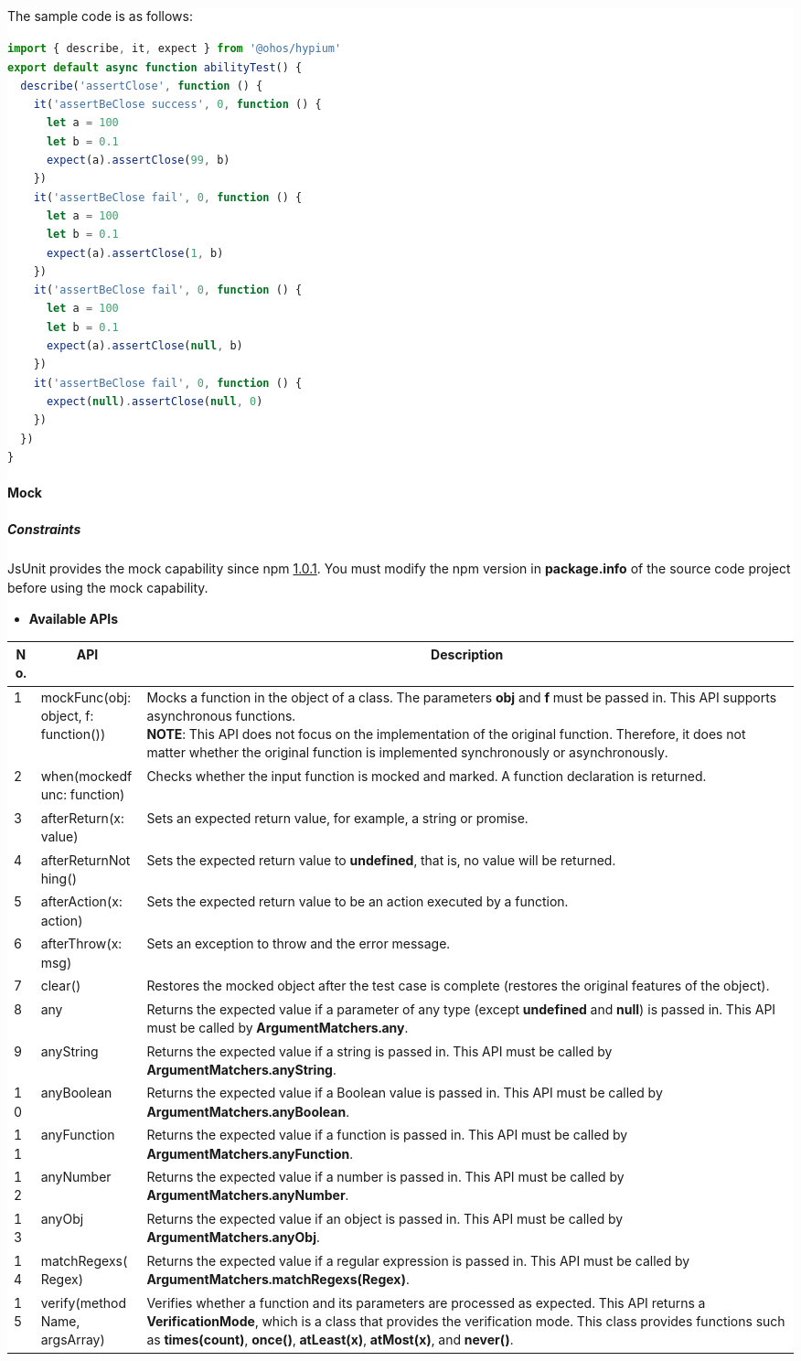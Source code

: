 The sample code is as follows:

```javascript
import { describe, it, expect } from '@ohos/hypium'
export default async function abilityTest() {
  describe('assertClose', function () {
    it('assertBeClose success', 0, function () {
      let a = 100
      let b = 0.1
      expect(a).assertClose(99, b)
    })
    it('assertBeClose fail', 0, function () {
      let a = 100
      let b = 0.1
      expect(a).assertClose(1, b)
    })
    it('assertBeClose fail', 0, function () {
      let a = 100
      let b = 0.1
      expect(a).assertClose(null, b)
    })
    it('assertBeClose fail', 0, function () {
      expect(null).assertClose(null, 0)
    })
  })
}
```


#### Mock

##### Constraints

JsUnit provides the mock capability since npm [1.0.1](https://repo.harmonyos.com/#/en/application/atomService/@ohos%2Fhypium). You must modify the npm version in **package.info** of the source code project before using the mock capability.

-  **Available APIs**

| No. | API | Description|
| --- | --- | --- |
| 1 | mockFunc(obj: object, f: function())| Mocks a function in the object of a class. The parameters **obj** and **f** must be passed in. This API supports asynchronous functions. <br>**NOTE**: This API does not focus on the implementation of the original function. Therefore, it does not matter whether the original function is implemented synchronously or asynchronously.|
| 2 | when(mockedfunc: function)| Checks whether the input function is mocked and marked. A function declaration is returned.|
| 3 | afterReturn(x: value)| Sets an expected return value, for example, a string or promise.|
| 4 | afterReturnNothing() | Sets the expected return value to **undefined**, that is, no value will be returned.|
| 5 | afterAction(x: action)| Sets the expected return value to be an action executed by a function.|
| 6 | afterThrow(x: msg)| Sets an exception to throw and the error message.|
| 7 | clear() | Restores the mocked object after the test case is complete (restores the original features of the object).|
| 8 | any | Returns the expected value if a parameter of any type (except **undefined** and **null**) is passed in. This API must be called by **ArgumentMatchers.any**.|
| 9 | anyString | Returns the expected value if a string is passed in. This API must be called by **ArgumentMatchers.anyString**.|
| 10 | anyBoolean | Returns the expected value if a Boolean value is passed in. This API must be called by **ArgumentMatchers.anyBoolean**.|
| 11 | anyFunction | Returns the expected value if a function is passed in. This API must be called by **ArgumentMatchers.anyFunction**.|
| 12 | anyNumber | Returns the expected value if a number is passed in. This API must be called by **ArgumentMatchers.anyNumber**.|
| 13 | anyObj | Returns the expected value if an object is passed in. This API must be called by **ArgumentMatchers.anyObj**.|
| 14 | matchRegexs(Regex) | Returns the expected value if a regular expression is passed in. This API must be called by **ArgumentMatchers.matchRegexs(Regex)**.|
| 15 | verify(methodName, argsArray) | Verifies whether a function and its parameters are processed as expected. This API returns a **VerificationMode**, which is a class that provides the verification mode. This class provides functions such as **times(count)**, **once()**, **atLeast(x)**, **atMost(x)**, and **never()**.|